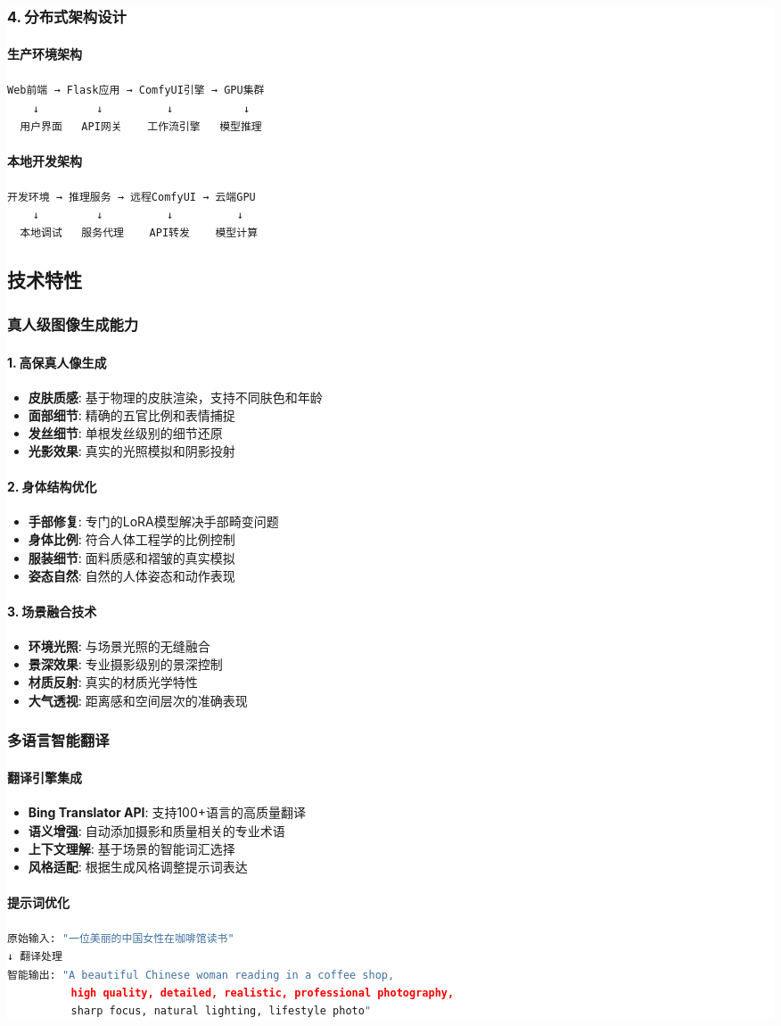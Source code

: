 ### 4. 分布式架构设计

#### 生产环境架构
```
Web前端 → Flask应用 → ComfyUI引擎 → GPU集群
    ↓         ↓          ↓           ↓
  用户界面   API网关    工作流引擎   模型推理
```

#### 本地开发架构
```
开发环境 → 推理服务 → 远程ComfyUI → 云端GPU
    ↓         ↓          ↓          ↓
  本地调试   服务代理    API转发    模型计算
```

## 技术特性

### 真人级图像生成能力

#### 1. 高保真人像生成
- **皮肤质感**: 基于物理的皮肤渲染，支持不同肤色和年龄
- **面部细节**: 精确的五官比例和表情捕捉
- **发丝细节**: 单根发丝级别的细节还原
- **光影效果**: 真实的光照模拟和阴影投射

#### 2. 身体结构优化
- **手部修复**: 专门的LoRA模型解决手部畸变问题
- **身体比例**: 符合人体工程学的比例控制
- **服装细节**: 面料质感和褶皱的真实模拟
- **姿态自然**: 自然的人体姿态和动作表现

#### 3. 场景融合技术
- **环境光照**: 与场景光照的无缝融合
- **景深效果**: 专业摄影级别的景深控制
- **材质反射**: 真实的材质光学特性
- **大气透视**: 距离感和空间层次的准确表现

### 多语言智能翻译

#### 翻译引擎集成
- **Bing Translator API**: 支持100+语言的高质量翻译
- **语义增强**: 自动添加摄影和质量相关的专业术语
- **上下文理解**: 基于场景的智能词汇选择
- **风格适配**: 根据生成风格调整提示词表达

#### 提示词优化
```python
原始输入: "一位美丽的中国女性在咖啡馆读书"
↓ 翻译处理
智能输出: "A beautiful Chinese woman reading in a coffee shop, 
          high quality, detailed, realistic, professional photography, 
          sharp focus, natural lighting, lifestyle photo"
```
